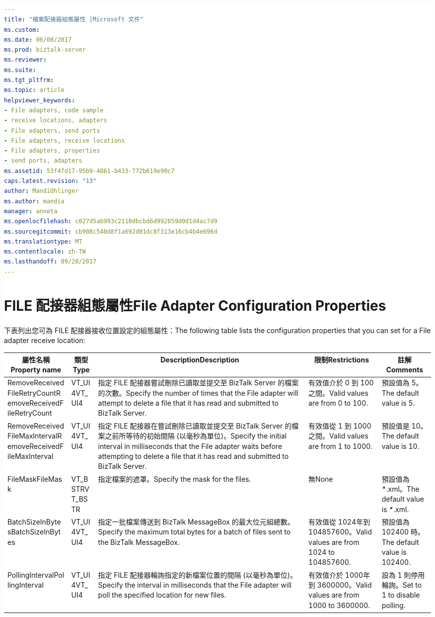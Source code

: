 ```yaml
---
title: "檔案配接器組態屬性 |Microsoft 文件"
ms.custom: 
ms.date: 06/08/2017
ms.prod: biztalk-server
ms.reviewer: 
ms.suite: 
ms.tgt_pltfrm: 
ms.topic: article
helpviewer_keywords:
- File adapters, code sample
- receive locations, adapters
- File adapters, send ports
- File adapters, receive locations
- File adapters, properties
- send ports, adapters
ms.assetid: 53f4fd17-95b9-4861-b433-772b619e90c7
caps.latest.revision: "13"
author: MandiOhlinger
ms.author: mandia
manager: anneta
ms.openlocfilehash: c027d5ab993c2110dbcbd6d992859d0d1d4ac7d9
ms.sourcegitcommit: cb908c540d8f1a692d01dc8f313e16cb4b4e696d
ms.translationtype: MT
ms.contentlocale: zh-TW
ms.lasthandoff: 09/20/2017
---
```

# <a name="file-adapter-configuration-properties"></a><span data-ttu-id="0ebf8-102">FILE 配接器組態屬性</span><span class="sxs-lookup"><span data-stu-id="0ebf8-102">File Adapter Configuration Properties</span></span>
<span data-ttu-id="0ebf8-103">下表列出您可為 FILE 配接器接收位置設定的組態屬性：</span><span class="sxs-lookup"><span data-stu-id="0ebf8-103">The following table lists the configuration properties that you can set for a File adapter receive location:</span></span>  
  
|<span data-ttu-id="0ebf8-104">屬性名稱</span><span class="sxs-lookup"><span data-stu-id="0ebf8-104">Property name</span></span>|<span data-ttu-id="0ebf8-105">類型</span><span class="sxs-lookup"><span data-stu-id="0ebf8-105">Type</span></span>|<span data-ttu-id="0ebf8-106">Description</span><span class="sxs-lookup"><span data-stu-id="0ebf8-106">Description</span></span>|<span data-ttu-id="0ebf8-107">限制</span><span class="sxs-lookup"><span data-stu-id="0ebf8-107">Restrictions</span></span>|<span data-ttu-id="0ebf8-108">註解</span><span class="sxs-lookup"><span data-stu-id="0ebf8-108">Comments</span></span>|  
|-------------------|----------|-----------------|------------------|--------------|  
|<span data-ttu-id="0ebf8-109">RemoveReceivedFileRetryCount</span><span class="sxs-lookup"><span data-stu-id="0ebf8-109">RemoveReceivedFileRetryCount</span></span>|<span data-ttu-id="0ebf8-110">VT_UI4</span><span class="sxs-lookup"><span data-stu-id="0ebf8-110">VT_UI4</span></span>|<span data-ttu-id="0ebf8-111">指定 FILE 配接器嘗試刪除已讀取並提交至 BizTalk Server 的檔案的次數。</span><span class="sxs-lookup"><span data-stu-id="0ebf8-111">Specify the number of times that the File adapter will attempt to delete a file that it has read and submitted to BizTalk Server.</span></span>|<span data-ttu-id="0ebf8-112">有效值介於 0 到 100 之間。</span><span class="sxs-lookup"><span data-stu-id="0ebf8-112">Valid values are from 0 to 100.</span></span>|<span data-ttu-id="0ebf8-113">預設值為 5。</span><span class="sxs-lookup"><span data-stu-id="0ebf8-113">The default value is 5.</span></span>|  
|<span data-ttu-id="0ebf8-114">RemoveReceivedFileMaxInterval</span><span class="sxs-lookup"><span data-stu-id="0ebf8-114">RemoveReceivedFileMaxInterval</span></span>|<span data-ttu-id="0ebf8-115">VT_UI4</span><span class="sxs-lookup"><span data-stu-id="0ebf8-115">VT_UI4</span></span>|<span data-ttu-id="0ebf8-116">指定 FILE 配接器在嘗試刪除已讀取並提交至 BizTalk Server 的檔案之前所等待的初始間隔 (以毫秒為單位)。</span><span class="sxs-lookup"><span data-stu-id="0ebf8-116">Specify the initial interval in milliseconds that the File adapter waits before attempting to delete a file that it has read and submitted to BizTalk Server.</span></span>|<span data-ttu-id="0ebf8-117">有效值從 1 到 1000 之間。</span><span class="sxs-lookup"><span data-stu-id="0ebf8-117">Valid values are from 1 to 1000.</span></span>|<span data-ttu-id="0ebf8-118">預設值是 10。</span><span class="sxs-lookup"><span data-stu-id="0ebf8-118">The default value is 10.</span></span>|  
|<span data-ttu-id="0ebf8-119">FileMask</span><span class="sxs-lookup"><span data-stu-id="0ebf8-119">FileMask</span></span>|<span data-ttu-id="0ebf8-120">VT_BSTR</span><span class="sxs-lookup"><span data-stu-id="0ebf8-120">VT_BSTR</span></span>|<span data-ttu-id="0ebf8-121">指定檔案的遮罩。</span><span class="sxs-lookup"><span data-stu-id="0ebf8-121">Specify the mask for the files.</span></span>|<span data-ttu-id="0ebf8-122">無</span><span class="sxs-lookup"><span data-stu-id="0ebf8-122">None</span></span>|<span data-ttu-id="0ebf8-123">預設值為 *.xml。</span><span class="sxs-lookup"><span data-stu-id="0ebf8-123">The default value is *.xml.</span></span>|  
|<span data-ttu-id="0ebf8-124">BatchSizeInBytes</span><span class="sxs-lookup"><span data-stu-id="0ebf8-124">BatchSizeInBytes</span></span>|<span data-ttu-id="0ebf8-125">VT_UI4</span><span class="sxs-lookup"><span data-stu-id="0ebf8-125">VT_UI4</span></span>|<span data-ttu-id="0ebf8-126">指定一批檔案傳送到 BizTalk MessageBox 的最大位元組總數。</span><span class="sxs-lookup"><span data-stu-id="0ebf8-126">Specify the maximum total bytes for a batch of files sent to the BizTalk MessageBox.</span></span>|<span data-ttu-id="0ebf8-127">有效值從 1024年到 104857600。</span><span class="sxs-lookup"><span data-stu-id="0ebf8-127">Valid values are from 1024 to 104857600.</span></span>|<span data-ttu-id="0ebf8-128">預設值為 102400 時。</span><span class="sxs-lookup"><span data-stu-id="0ebf8-128">The default value is 102400.</span></span>|  
|<span data-ttu-id="0ebf8-129">PollingInterval</span><span class="sxs-lookup"><span data-stu-id="0ebf8-129">PollingInterval</span></span>|<span data-ttu-id="0ebf8-130">VT_UI4</span><span class="sxs-lookup"><span data-stu-id="0ebf8-130">VT_UI4</span></span>|<span data-ttu-id="0ebf8-131">指定 FILE 配接器輪詢指定的新檔案位置的間隔 (以毫秒為單位)。</span><span class="sxs-lookup"><span data-stu-id="0ebf8-131">Specify the interval in milliseconds that the File adapter will poll the specified location for new files.</span></span>|<span data-ttu-id="0ebf8-132">有效值介於 1000年到 3600000。</span><span class="sxs-lookup"><span data-stu-id="0ebf8-132">Valid values are from 1000 to 3600000.</span></span>|<span data-ttu-id="0ebf8-133">設為 1 則停用輪詢。</span><span class="sxs-lookup"><span data-stu-id="0ebf8-133">Set to 1 to disable polling.</span></span>|  